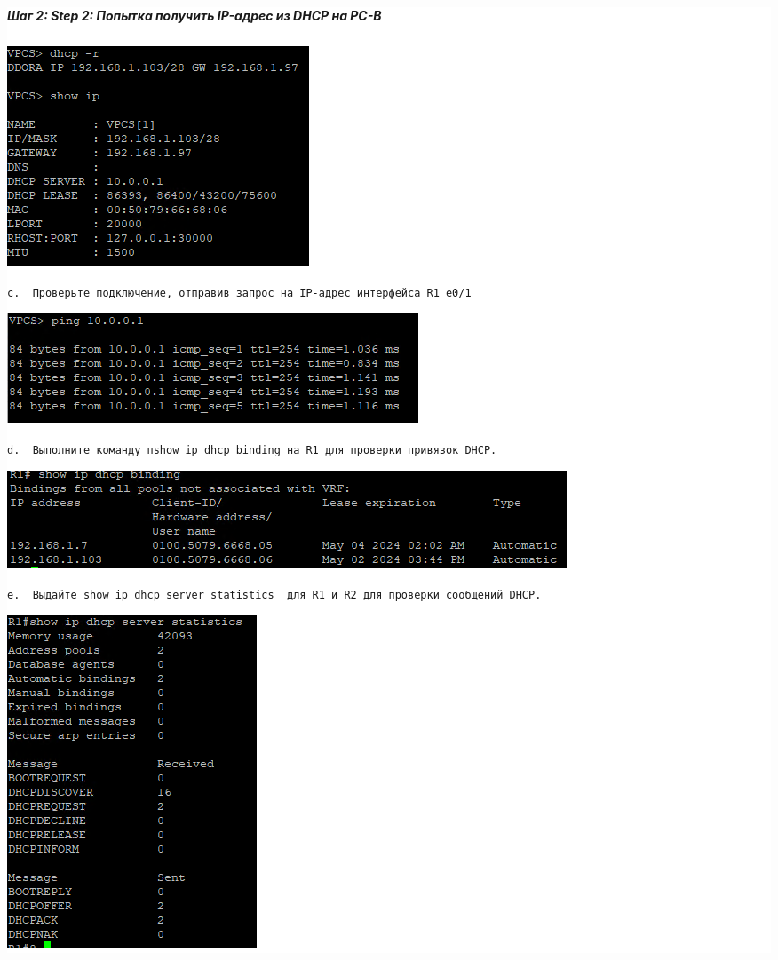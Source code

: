 ##### Шаг 2: Step 2: Попытка получить IP-адрес из DHCP на PC-B

![](PC-B_dhcp.png)

    c.	Проверьте подключение, отправив запрос на IP-адрес интерфейса R1 e0/1

![](PC-B_ping.png)

    d.	Выполните команду пshow ip dhcp binding на R1 для проверки привязок DHCP.

![](R1_show_binding.png)

    e.	Выдайте show ip dhcp server statistics  для R1 и R2 для проверки сообщений DHCP.

![](R1_show_stat.png)